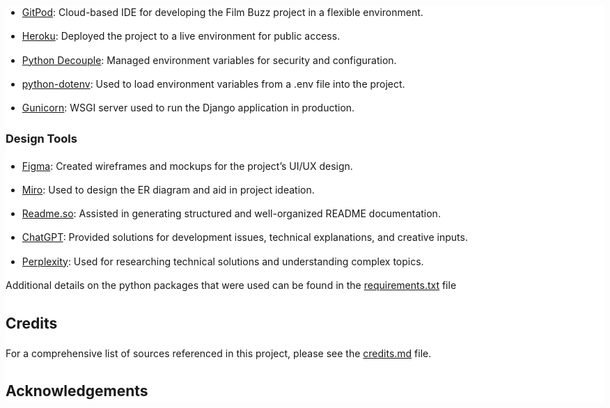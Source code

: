 - [GitPod](https://gitpod.io/): Cloud-based IDE for developing the Film Buzz project in a flexible environment.

- [Heroku](https://www.heroku.com/): Deployed the project to a live environment for public access.

- [Python Decouple](https://github.com/henriquebastos/python-decouple): Managed environment variables for security and configuration.

- [python-dotenv](https://pypi.org/project/python-dotenv/): Used to load environment variables from a .env file into the project.

- [Gunicorn](https://gunicorn.org/): WSGI server used to run the Django application in production.

### Design Tools

- [Figma](https://www.figma.com/): Created wireframes and mockups for the project’s UI/UX design.

- [Miro](https://miro.com/): Used to design the ER diagram and aid in project ideation.

- [Readme.so](https://readme.so/): Assisted in generating structured and well-organized README documentation.

- [ChatGPT](https://chat.openai.com/): Provided solutions for development issues, technical explanations, and creative inputs.

- [Perplexity](https://www.perplexity.ai/): Used for researching technical solutions and understanding complex topics.

Additional details on the python packages that were used can be found in the [requirements.txt](https://github.com/raycarter23/film-buzz/blob/main/requirements.txt) file

## Credits

For a comprehensive list of sources referenced in this project, please see the [credits.md](https://github.com/raycarter23/film-buzz/blob/main/credits.md) file.

## Acknowledgements
